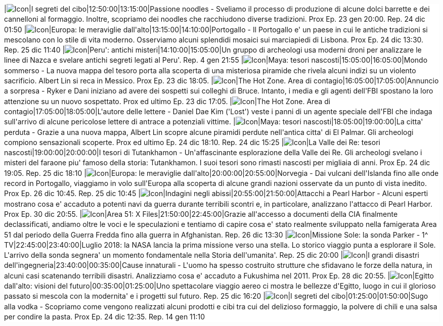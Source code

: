 |![Icon](https://guidatv.sky.it/uuid/dbf617f4-40c2-4f77-849a-3f74cc9f1543/cover?md5ChecksumParam=decc1bc2fb41966022041632a2b03902)|I segreti del cibo|12:50:00|13:15:00|Passione noodles - Sveliamo il processo di produzione di alcune dolci barrette e dei cannelloni al formaggio. Inoltre, scopriamo dei noodles che racchiudono diverse tradizioni. Prox Ep. 23 gen 20:00. Rep. 24 dic 01:50
|![Icon](https://guidatv.sky.it/uuid/3662f14c-b9b0-4961-8100-34a9cb33e45b/cover?md5ChecksumParam=07fd2edbf8f981600d5c04b9c8f50076)|Europa: le meraviglie dall&#039;alto|13:15:00|14:10:00|Portogallo - Il Portogallo e&#039; un paese in cui le antiche tradizioni si mescolano con lo stile di vita moderno. Osserviamo alcuni splendidi mosaici sui marciapiedi di Lisbona. Prox Ep. 24 dic 13:30. Rep. 25 dic 11:40
|![Icon](https://guidatv.sky.it/uuid/69cc2af3-1ebd-4d94-af35-e36187c61075/cover?md5ChecksumParam=01e1522937dc8cb6ec9db7c8b69d79f2)|Peru&#039;: antichi misteri|14:10:00|15:05:00|Un gruppo di archeologi usa moderni droni per analizzare le linee di Nazca e svelare antichi segreti legati al Peru&#039;. Rep. 4 gen 21:55
|![Icon](https://guidatv.sky.it/uuid/4d02fa67-8912-4217-ac8b-527f63f0012d/cover?md5ChecksumParam=719eb5c5d94acd43c5dcfa281ce472ec)|Maya: tesori nascosti|15:05:00|16:05:00|Mondo sommerso - La nuova mappa del tesoro porta alla scoperta di una misteriosa piramide che rivela alcuni indizi su un violento sacrificio. Albert Lin si reca in Messico. Prox Ep. 23 dic 18:05.
|![Icon](https://guidatv.sky.it/uuid/c4fa4226-80dc-4362-849a-02bf7973fdfb/cover?md5ChecksumParam=593dbcf0fb67f8809c4ebec670db1061)|The Hot Zone. Area di contagio|16:05:00|17:05:00|Annuncio a sorpresa - Ryker e Dani iniziano ad avere dei sospetti sui colleghi di Bruce. Intanto, i media e gli agenti dell&#039;FBI spostano la loro attenzione su un nuovo sospettato. Prox ed ultimo Ep. 23 dic 17:05.
|![Icon](https://guidatv.sky.it/uuid/618bc492-26a8-4763-a20d-d0c7aed84b6d/cover?md5ChecksumParam=593dbcf0fb67f8809c4ebec670db1061)|The Hot Zone. Area di contagio|17:05:00|18:05:00|L&#039;autore delle lettere - Daniel Dae Kim (&#039;Lost&#039;) veste i panni di un agente speciale dell&#039;FBI che indaga sull&#039;arrivo di alcune pericolose lettere di antrace a potenziali vittime.
|![Icon](https://guidatv.sky.it/uuid/f790688c-d312-4b03-9e21-47f2be266c6b/cover?md5ChecksumParam=719eb5c5d94acd43c5dcfa281ce472ec)|Maya: tesori nascosti|18:05:00|19:00:00|La citta&#039; perduta - Grazie a una nuova mappa, Albert Lin scopre alcune piramidi perdute nell&#039;antica citta&#039; di El Palmar. Gli archeologi compiono sensazionali scoperte. Prox ed ultimo Ep. 24 dic 18:10. Rep. 24 dic 15:25
|![Icon](https://guidatv.sky.it/uuid/6337c24e-9715-45fe-95f9-a2a947330893/cover?md5ChecksumParam=9c56243dfb9713a716e60ef1d8ae1c15)|La Valle dei Re: tesori nascosti|19:00:00|20:00:00|I tesori di Tutankhamon - Un&#039;affascinante esplorazione della Valle dei Re. Gli archeologi svelano i misteri del faraone piu&#039; famoso della storia: Tutankhamon. I suoi tesori sono rimasti nascosti per migliaia di anni. Prox Ep. 24 dic 19:05. Rep. 25 dic 18:10
|![Icon](https://guidatv.sky.it/uuid/3747c8ad-258d-4a21-bbac-996d6e4cb3e2/cover?md5ChecksumParam=07fd2edbf8f981600d5c04b9c8f50076)|Europa: le meraviglie dall&#039;alto|20:00:00|20:55:00|Norvegia - Dai vulcani dell&#039;Islanda fino alle onde record in Portogallo, viaggiamo in volo sull&#039;Europa alla scoperta di alcune grandi nazioni osservate da un punto di vista inedito. Prox Ep. 26 dic 10:45. Rep. 25 dic 10:45
|![Icon](https://guidatv.sky.it/uuid/bb1fd9b1-b448-4c43-a0f0-86623c513e98/cover?md5ChecksumParam=4f0f552bdca362f78c1f98a3903b0f5d)|Indagini negli abissi|20:55:00|21:50:00|Attacchi a Pearl Harbor - Alcuni esperti mostrano cosa e&#039; accaduto a potenti navi da guerra durante terribili scontri e, in particolare, analizzano l&#039;attacco di Pearl Harbor. Prox Ep. 30 dic 20:55.
|![Icon](https://guidatv.sky.it/uuid/db576229-0833-4b99-a46b-5c625265aae0/cover?md5ChecksumParam=b40e3e696dda748a8b073a4527efbbe9)|Area 51: X Files|21:50:00|22:45:00|Grazie all&#039;accesso a documenti della CIA finalmente declassificati, andiamo oltre le voci e le speculazioni e tentiamo di capire cosa e&#039; stato realmente sviluppato nella famigerata Area 51 dal periodo della Guerra Fredda fino alla guerra in Afghanistan. Rep. 26 dic 13:30
|![Icon](https://guidatv.sky.it/uuid/78fb989e-123f-4572-a476-ed620c87f203/cover?md5ChecksumParam=9928ba370066d7a2865ddbf044f42cc2)|Missione Sole: la sonda Parker - 1^ TV|22:45:00|23:40:00|Luglio 2018: la NASA lancia la prima missione verso una stella. Lo storico viaggio punta a esplorare il Sole. L&#039;arrivo della sonda segnera&#039; un momento fondamentale nella Storia dell&#039;umanita&#039;. Rep. 25 dic 20:00
|![Icon](https://guidatv.sky.it/uuid/e01bc9e9-ea73-4f0e-922b-df0b180f299e/cover?md5ChecksumParam=cd519dd5769bcbcf4cd534419f2c20e9)|I grandi disastri dell&#039;ingegneria|23:40:00|00:35:00|Cause innaturali - L&#039;uomo ha spesso costruito strutture che sfidavano le forze della natura, in alcuni casi scatenando terribili disastri. Analizziamo cosa e&#039; accaduto a Fukushima nel 2011. Prox Ep. 28 dic 20:55.
|![Icon](https://guidatv.sky.it/uuid/dcf97179-e40a-42da-8668-2fd3bd60fc62/cover?md5ChecksumParam=18f9ac9bf8f8eac302686d016f74757a)|Egitto dall&#039;alto: visioni del futuro|00:35:00|01:25:00|Uno spettacolare viaggio aereo ci mostra le bellezze d&#039;Egitto, luogo in cui il glorioso passato si mescola con la modernita&#039; e i progetti sul futuro. Rep. 25 dic 16:20
|![Icon](https://guidatv.sky.it/uuid/03d4385b-6432-4d07-8f71-872b0b87d95c/cover?md5ChecksumParam=f1c08da34ebc9279c7fb2051d95bae78)|I segreti del cibo|01:25:00|01:50:00|Sugo alla vodka - Scopriamo come vengono realizzati alcuni prodotti e cibi tra cui del delizioso formaggio, la polvere di chili e una salsa per condire la pasta. Prox Ep. 24 dic 12:35. Rep. 14 gen 11:10